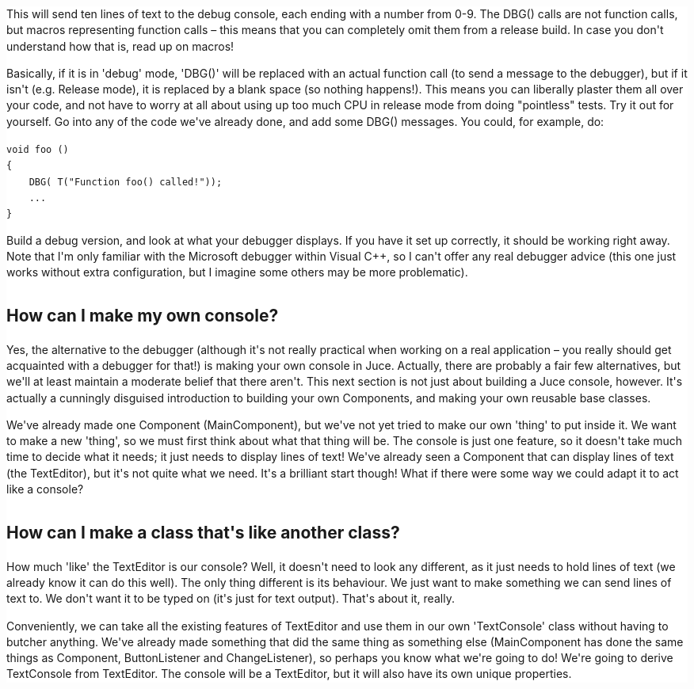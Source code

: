 This will send ten lines of text to the debug console, each ending with a number from 0-9.
The DBG() calls are not function calls, but macros representing function calls – this means that you can completely omit them from a release build. In case you don't understand how that is, read up on macros!

Basically, if it is in 'debug' mode, 'DBG()' will be replaced with an actual function call (to send a message to the debugger), but if it isn't (e.g. Release mode), it is replaced by a blank space (so nothing happens!). This means you can liberally plaster them all over your code, and not have to worry at all about using up too much CPU in release mode from doing "pointless" tests. Try it out for yourself. Go into any of the code we've already done, and add some DBG() messages. You could, for example, do:
```
void foo ()
{
    DBG( T("Function foo() called!"));
    ...
}
```

Build a debug version, and look at what your debugger displays. If you have it set up correctly, it should be working right away. Note that I'm only familiar with the Microsoft debugger within Visual C++, so I can't offer any real debugger advice (this one just works without extra configuration, but I imagine some others may be more problematic).

## How can I make my own console? ##

Yes, the alternative to the debugger (although it's not really practical when working on a real application – you really should get acquainted with a debugger for that!) is making your own console in Juce. Actually, there are probably a fair few alternatives, but we'll at least maintain a moderate belief that there aren't.
This next section is not just about building a Juce console, however. It's actually a cunningly disguised introduction to building your own Components, and making your own reusable base classes.

We've already made one Component (MainComponent), but we've not yet tried to make our own 'thing' to put inside it. We want to make a new 'thing', so we must first think about what that thing will be. The console is just one feature, so it doesn't take much time to decide what it needs; it just needs to display lines of text! We've already seen a Component that can display lines of text (the TextEditor), but it's not quite what we need. It's a brilliant start though! What if there were some way we could adapt it to act like a console?

## How can I make a class that's like another class? ##

How much 'like' the TextEditor is our console? Well, it doesn't need to look any different, as it just needs to hold lines of text (we already know it can do this well). The only thing different is its behaviour. We just want to make something we can send lines of text to. We don't want it to be typed on (it's just for text output).
That's about it, really.

Conveniently, we can take all the existing features of TextEditor and use them in our own 'TextConsole' class without having to butcher anything. We've already made something that did the same thing as something else (MainComponent has done the same things as Component, ButtonListener and ChangeListener), so perhaps you know what we're going to do!
We're going to derive TextConsole from TextEditor. The console will be a TextEditor, but it will also have its own unique properties.
